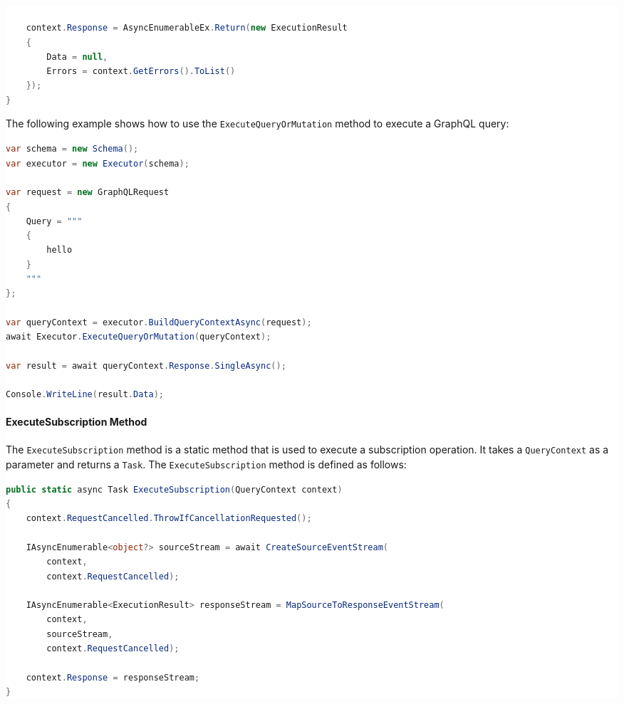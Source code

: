 ```csharp

    context.Response = AsyncEnumerableEx.Return(new ExecutionResult
    {
        Data = null,
        Errors = context.GetErrors().ToList()
    });
}
```

The following example shows how to use the `ExecuteQueryOrMutation` method to execute a GraphQL query:

```csharp
var schema = new Schema();
var executor = new Executor(schema);

var request = new GraphQLRequest
{
    Query = """
    {
        hello
    }
    """
};

var queryContext = executor.BuildQueryContextAsync(request);
await Executor.ExecuteQueryOrMutation(queryContext);

var result = await queryContext.Response.SingleAsync();

Console.WriteLine(result.Data);
```

#### ExecuteSubscription Method

The `ExecuteSubscription` method is a static method that is used to execute a subscription operation. It takes a `QueryContext` as a parameter and returns a `Task`. The `ExecuteSubscription` method is defined as follows:

```csharp
public static async Task ExecuteSubscription(QueryContext context)
{
    context.RequestCancelled.ThrowIfCancellationRequested();

    IAsyncEnumerable<object?> sourceStream = await CreateSourceEventStream(
        context,
        context.RequestCancelled);

    IAsyncEnumerable<ExecutionResult> responseStream = MapSourceToResponseEventStream(
        context,
        sourceStream,
        context.RequestCancelled);

    context.Response = responseStream;
}
```

